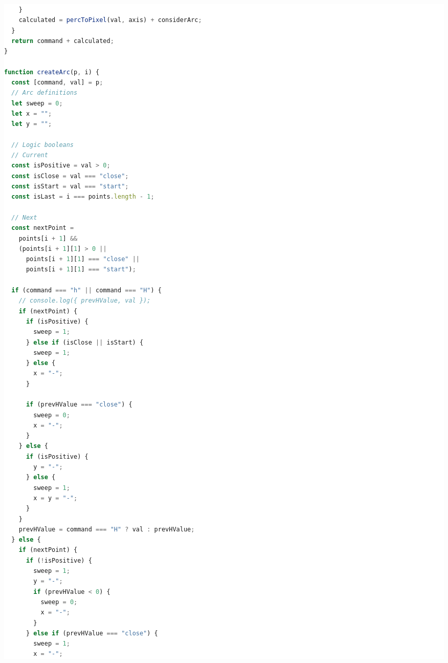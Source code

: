 ```js
    }
    calculated = percToPixel(val, axis) + considerArc;
  }
  return command + calculated;
}

function createArc(p, i) {
  const [command, val] = p;
  // Arc definitions
  let sweep = 0;
  let x = "";
  let y = "";

  // Logic booleans
  // Current
  const isPositive = val > 0;
  const isClose = val === "close";
  const isStart = val === "start";
  const isLast = i === points.length - 1;

  // Next
  const nextPoint =
    points[i + 1] &&
    (points[i + 1][1] > 0 ||
      points[i + 1][1] === "close" ||
      points[i + 1][1] === "start");

  if (command === "h" || command === "H") {
    // console.log({ prevHValue, val });
    if (nextPoint) {
      if (isPositive) {
        sweep = 1;
      } else if (isClose || isStart) {
        sweep = 1;
      } else {
        x = "-";
      }

      if (prevHValue === "close") {
        sweep = 0;
        x = "-";
      }
    } else {
      if (isPositive) {
        y = "-";
      } else {
        sweep = 1;
        x = y = "-";
      }
    }
    prevHValue = command === "H" ? val : prevHValue;
  } else {
    if (nextPoint) {
      if (!isPositive) {
        sweep = 1;
        y = "-";
        if (prevHValue < 0) {
          sweep = 0;
          x = "-";
        }
      } else if (prevHValue === "close") {
        sweep = 1;
        x = "-";
```